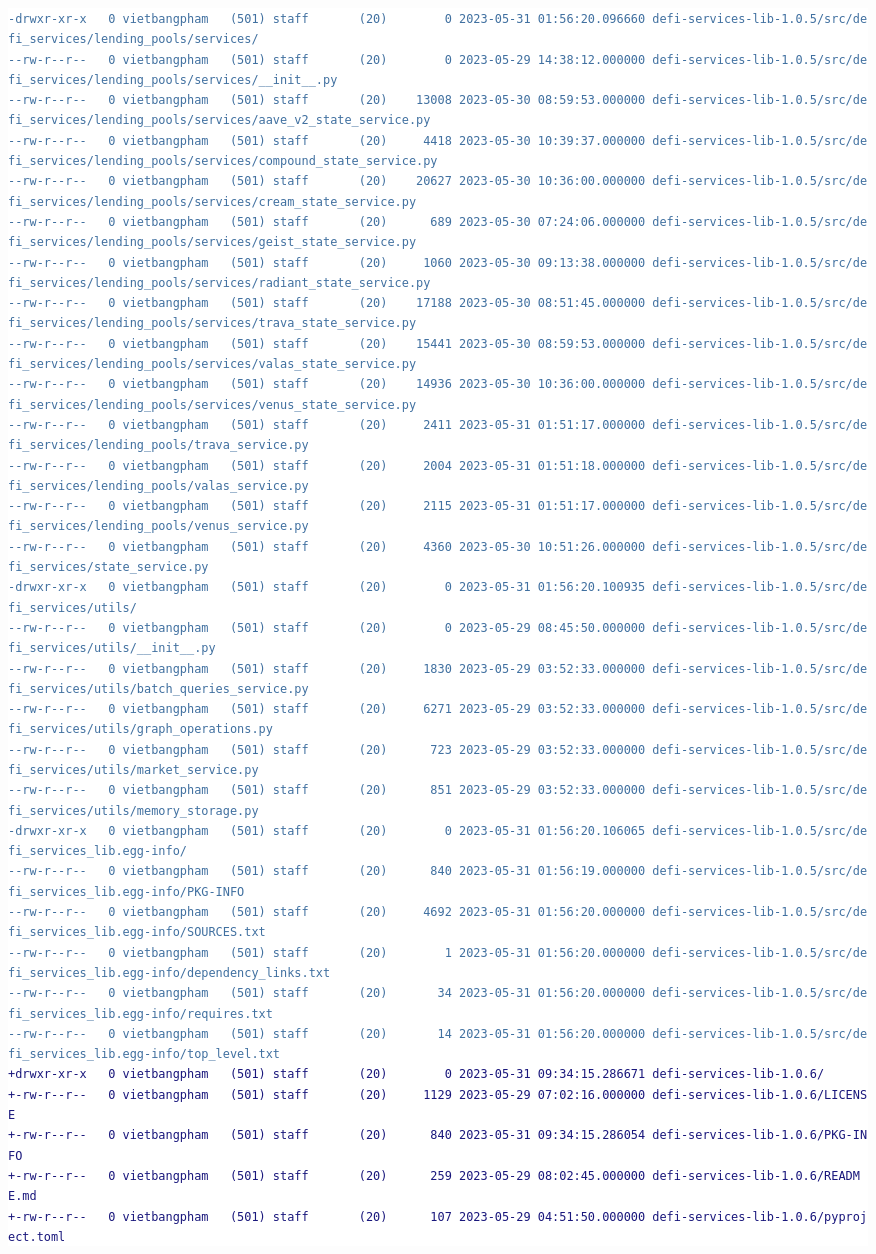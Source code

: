 ```diff
-drwxr-xr-x   0 vietbangpham   (501) staff       (20)        0 2023-05-31 01:56:20.096660 defi-services-lib-1.0.5/src/defi_services/lending_pools/services/
--rw-r--r--   0 vietbangpham   (501) staff       (20)        0 2023-05-29 14:38:12.000000 defi-services-lib-1.0.5/src/defi_services/lending_pools/services/__init__.py
--rw-r--r--   0 vietbangpham   (501) staff       (20)    13008 2023-05-30 08:59:53.000000 defi-services-lib-1.0.5/src/defi_services/lending_pools/services/aave_v2_state_service.py
--rw-r--r--   0 vietbangpham   (501) staff       (20)     4418 2023-05-30 10:39:37.000000 defi-services-lib-1.0.5/src/defi_services/lending_pools/services/compound_state_service.py
--rw-r--r--   0 vietbangpham   (501) staff       (20)    20627 2023-05-30 10:36:00.000000 defi-services-lib-1.0.5/src/defi_services/lending_pools/services/cream_state_service.py
--rw-r--r--   0 vietbangpham   (501) staff       (20)      689 2023-05-30 07:24:06.000000 defi-services-lib-1.0.5/src/defi_services/lending_pools/services/geist_state_service.py
--rw-r--r--   0 vietbangpham   (501) staff       (20)     1060 2023-05-30 09:13:38.000000 defi-services-lib-1.0.5/src/defi_services/lending_pools/services/radiant_state_service.py
--rw-r--r--   0 vietbangpham   (501) staff       (20)    17188 2023-05-30 08:51:45.000000 defi-services-lib-1.0.5/src/defi_services/lending_pools/services/trava_state_service.py
--rw-r--r--   0 vietbangpham   (501) staff       (20)    15441 2023-05-30 08:59:53.000000 defi-services-lib-1.0.5/src/defi_services/lending_pools/services/valas_state_service.py
--rw-r--r--   0 vietbangpham   (501) staff       (20)    14936 2023-05-30 10:36:00.000000 defi-services-lib-1.0.5/src/defi_services/lending_pools/services/venus_state_service.py
--rw-r--r--   0 vietbangpham   (501) staff       (20)     2411 2023-05-31 01:51:17.000000 defi-services-lib-1.0.5/src/defi_services/lending_pools/trava_service.py
--rw-r--r--   0 vietbangpham   (501) staff       (20)     2004 2023-05-31 01:51:18.000000 defi-services-lib-1.0.5/src/defi_services/lending_pools/valas_service.py
--rw-r--r--   0 vietbangpham   (501) staff       (20)     2115 2023-05-31 01:51:17.000000 defi-services-lib-1.0.5/src/defi_services/lending_pools/venus_service.py
--rw-r--r--   0 vietbangpham   (501) staff       (20)     4360 2023-05-30 10:51:26.000000 defi-services-lib-1.0.5/src/defi_services/state_service.py
-drwxr-xr-x   0 vietbangpham   (501) staff       (20)        0 2023-05-31 01:56:20.100935 defi-services-lib-1.0.5/src/defi_services/utils/
--rw-r--r--   0 vietbangpham   (501) staff       (20)        0 2023-05-29 08:45:50.000000 defi-services-lib-1.0.5/src/defi_services/utils/__init__.py
--rw-r--r--   0 vietbangpham   (501) staff       (20)     1830 2023-05-29 03:52:33.000000 defi-services-lib-1.0.5/src/defi_services/utils/batch_queries_service.py
--rw-r--r--   0 vietbangpham   (501) staff       (20)     6271 2023-05-29 03:52:33.000000 defi-services-lib-1.0.5/src/defi_services/utils/graph_operations.py
--rw-r--r--   0 vietbangpham   (501) staff       (20)      723 2023-05-29 03:52:33.000000 defi-services-lib-1.0.5/src/defi_services/utils/market_service.py
--rw-r--r--   0 vietbangpham   (501) staff       (20)      851 2023-05-29 03:52:33.000000 defi-services-lib-1.0.5/src/defi_services/utils/memory_storage.py
-drwxr-xr-x   0 vietbangpham   (501) staff       (20)        0 2023-05-31 01:56:20.106065 defi-services-lib-1.0.5/src/defi_services_lib.egg-info/
--rw-r--r--   0 vietbangpham   (501) staff       (20)      840 2023-05-31 01:56:19.000000 defi-services-lib-1.0.5/src/defi_services_lib.egg-info/PKG-INFO
--rw-r--r--   0 vietbangpham   (501) staff       (20)     4692 2023-05-31 01:56:20.000000 defi-services-lib-1.0.5/src/defi_services_lib.egg-info/SOURCES.txt
--rw-r--r--   0 vietbangpham   (501) staff       (20)        1 2023-05-31 01:56:20.000000 defi-services-lib-1.0.5/src/defi_services_lib.egg-info/dependency_links.txt
--rw-r--r--   0 vietbangpham   (501) staff       (20)       34 2023-05-31 01:56:20.000000 defi-services-lib-1.0.5/src/defi_services_lib.egg-info/requires.txt
--rw-r--r--   0 vietbangpham   (501) staff       (20)       14 2023-05-31 01:56:20.000000 defi-services-lib-1.0.5/src/defi_services_lib.egg-info/top_level.txt
+drwxr-xr-x   0 vietbangpham   (501) staff       (20)        0 2023-05-31 09:34:15.286671 defi-services-lib-1.0.6/
+-rw-r--r--   0 vietbangpham   (501) staff       (20)     1129 2023-05-29 07:02:16.000000 defi-services-lib-1.0.6/LICENSE
+-rw-r--r--   0 vietbangpham   (501) staff       (20)      840 2023-05-31 09:34:15.286054 defi-services-lib-1.0.6/PKG-INFO
+-rw-r--r--   0 vietbangpham   (501) staff       (20)      259 2023-05-29 08:02:45.000000 defi-services-lib-1.0.6/README.md
+-rw-r--r--   0 vietbangpham   (501) staff       (20)      107 2023-05-29 04:51:50.000000 defi-services-lib-1.0.6/pyproject.toml
```